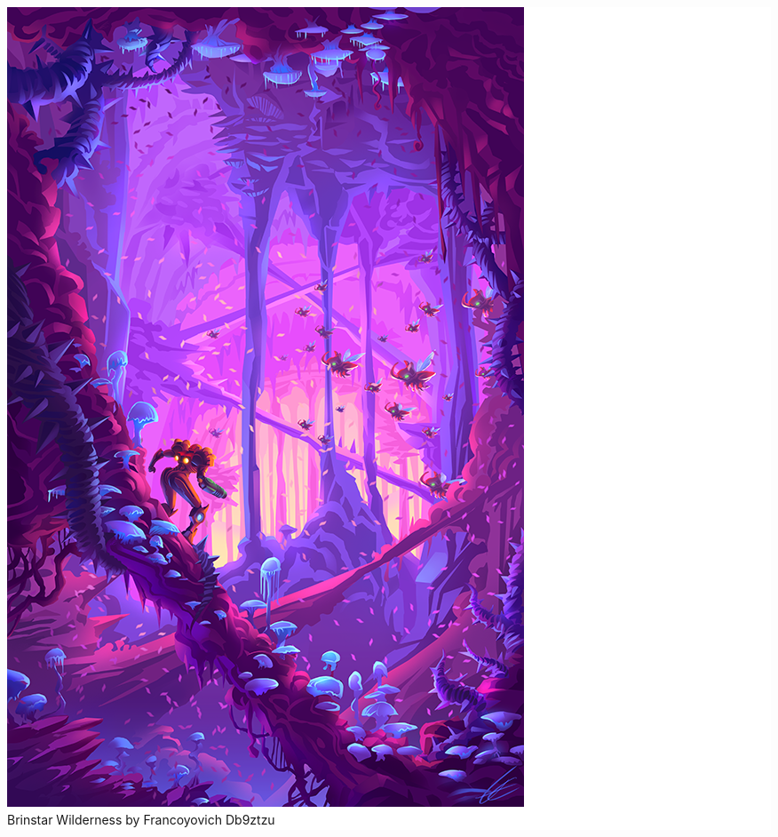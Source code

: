 [![Brinstar Wilderness by Francoyovich Db9ztzu](https://raw.githubusercontent.com/buckmanc/Wallpapers/main/mobile/metroid/brinstar_wilderness_by_francoyovich_db9ztzu.png "Brinstar Wilderness by Francoyovich Db9ztzu")](https://raw.githubusercontent.com/buckmanc/Wallpapers/main/mobile/metroid/brinstar_wilderness_by_francoyovich_db9ztzu.png)\
Brinstar Wilderness by Francoyovich Db9ztzu
